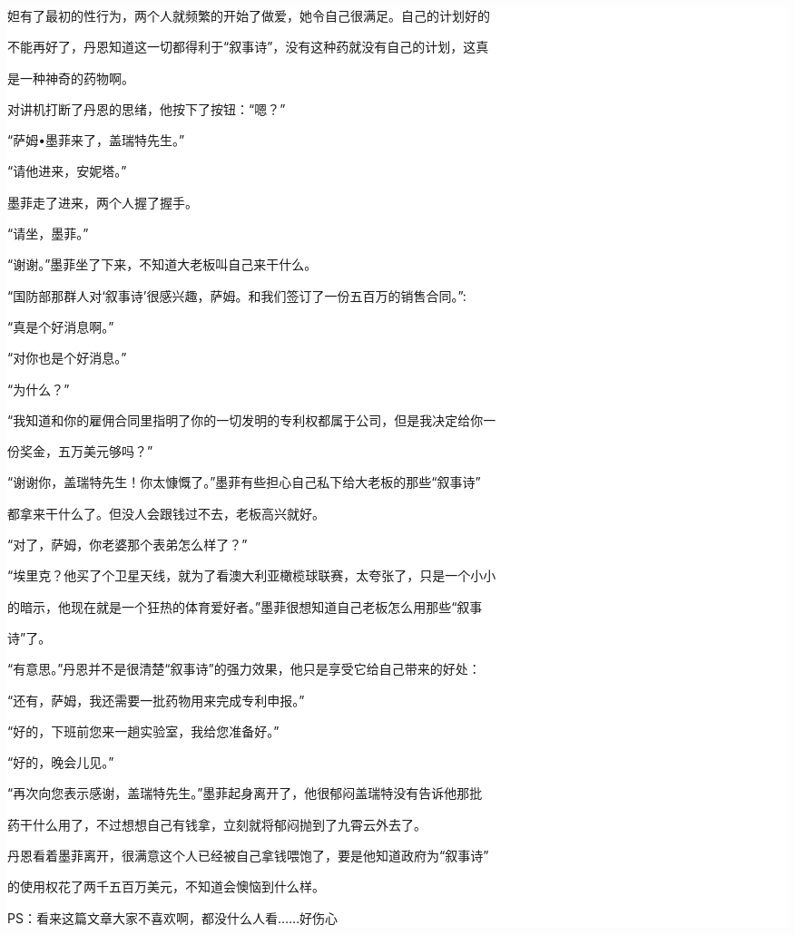 妲有了最初的性行为，两个人就频繁的开始了做爱，她令自己很满足。自己的计划好的

不能再好了，丹恩知道这一切都得利于“叙事诗”，没有这种药就没有自己的计划，这真

是一种神奇的药物啊。

对讲机打断了丹恩的思绪，他按下了按钮：“嗯？”

“萨姆•墨菲来了，盖瑞特先生。”

“请他进来，安妮塔。”

墨菲走了进来，两个人握了握手。

“请坐，墨菲。”

“谢谢。”墨菲坐了下来，不知道大老板叫自己来干什么。

“国防部那群人对‘叙事诗’很感兴趣，萨姆。和我们签订了一份五百万的销售合同。”:

“真是个好消息啊。”

“对你也是个好消息。”

“为什么？”

“我知道和你的雇佣合同里指明了你的一切发明的专利权都属于公司，但是我决定给你一

份奖金，五万美元够吗？”

“谢谢你，盖瑞特先生！你太慷慨了。”墨菲有些担心自己私下给大老板的那些“叙事诗”

都拿来干什么了。但没人会跟钱过不去，老板高兴就好。

“对了，萨姆，你老婆那个表弟怎么样了？”

“埃里克？他买了个卫星天线，就为了看澳大利亚橄榄球联赛，太夸张了，只是一个小小

的暗示，他现在就是一个狂热的体育爱好者。”墨菲很想知道自己老板怎么用那些“叙事

诗”了。

“有意思。”丹恩并不是很清楚“叙事诗”的强力效果，他只是享受它给自己带来的好处：

“还有，萨姆，我还需要一批药物用来完成专利申报。”

“好的，下班前您来一趟实验室，我给您准备好。”

“好的，晚会儿见。”

“再次向您表示感谢，盖瑞特先生。”墨菲起身离开了，他很郁闷盖瑞特没有告诉他那批

药干什么用了，不过想想自己有钱拿，立刻就将郁闷抛到了九霄云外去了。

丹恩看着墨菲离开，很满意这个人已经被自己拿钱喂饱了，要是他知道政府为“叙事诗”

的使用权花了两千五百万美元，不知道会懊恼到什么样。

PS：看来这篇文章大家不喜欢啊，都没什么人看……好伤心


